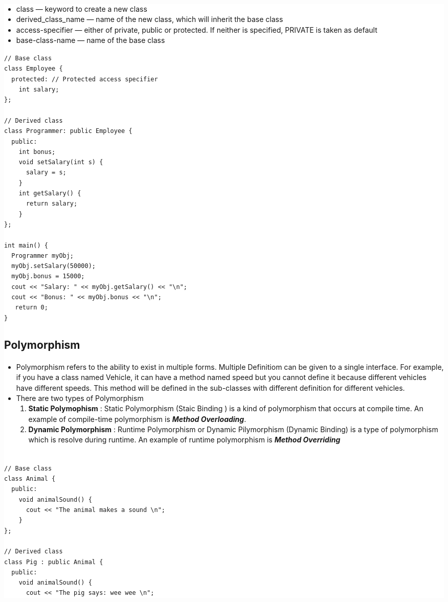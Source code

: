   - class      — keyword to create a new class
  - derived_class_name   — name of the new class, which will inherit the base class
  - access-specifier  — either of private, public or protected. If neither is specified, PRIVATE is taken as default
  - base-class-name  — name of the base class
~~~
// Base class
class Employee {
  protected: // Protected access specifier
    int salary;
};

// Derived class
class Programmer: public Employee {
  public:
    int bonus;
    void setSalary(int s) {
      salary = s;
    }
    int getSalary() {
      return salary;
    }
};

int main() {
  Programmer myObj;
  myObj.setSalary(50000);
  myObj.bonus = 15000;
  cout << "Salary: " << myObj.getSalary() << "\n";
  cout << "Bonus: " << myObj.bonus << "\n";
   return 0;
}

~~~




## Polymorphism
- Polymorphism refers to the ability to exist in multiple forms. Multiple Definitiom can be given to a single interface. For example, if you have a class named Vehicle, it can have a method named speed but you cannot define it because different vehicles have different speeds. This method will be defined in the sub-classes with different definition for different vehicles.
- There are two types of Polymorphism
  1. **Static Polymophism** : Static Polymorphism (Staic Binding ) is a kind of polymorphism that occurs at  compile time. An example of compile-time polymorphism is ***Method Overloading***.
  2. **Dynamic Polymorphism** : Runtime Polymorphism or Dynamic Pilymorphism (Dynamic Binding) is a type of polymorphism which is resolve during runtime. An example of runtime polymorphism is ***Method Overriding***

~~~

// Base class
class Animal {
  public:
    void animalSound() {
      cout << "The animal makes a sound \n";
    }
};

// Derived class
class Pig : public Animal {
  public:
    void animalSound() {
      cout << "The pig says: wee wee \n";
~~~